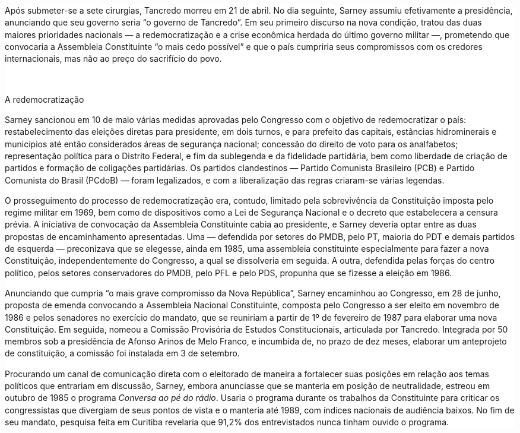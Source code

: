 Após submeter-se a sete cirurgias, Tancredo morreu em 21 de abril. No
dia seguinte, Sarney assumiu efetivamente a presidência, anunciando que
seu governo seria “o governo de Tancredo”. Em seu primeiro discurso na
nova condição, tratou das duas maiores prioridades nacionais — a
redemocratização e a crise econômica herdada do último governo militar
—, prometendo que convocaria a Assembleia Constituinte “o mais cedo
possível” e que o país cumpriria seus compromissos com os credores
internacionais, mas não ao preço do sacrifício do povo.

 

A redemocratização

Sarney sancionou em 10 de maio várias medidas aprovadas pelo Congresso
com o objetivo de redemocratizar o país: restabelecimento das eleições
diretas para presidente, em dois turnos, e para prefeito das capitais,
estâncias hidrominerais e municípios até então considerados áreas de
segurança nacional; concessão do direito de voto para os analfabetos;
representação política para o Distrito Federal, e fim da sublegenda e da
fidelidade partidária, bem como liberdade de criação de partidos e
formação de coligações partidárias. Os partidos clandestinos — Partido
Comunista Brasileiro (PCB) e Partido Comunista do Brasil (PCdoB) — foram
legalizados, e com a liberalização das regras criaram-se várias
legendas.

O prosseguimento do processo de redemocratização era, contudo, limitado
pela sobrevivência da Constituição imposta pelo regime militar em 1969,
bem como de dispositivos como a Lei de Segurança Nacional e o decreto
que estabelecera a censura prévia. A iniciativa de convocação da
Assembleia Constituinte cabia ao presidente, e Sarney deveria optar
entre as duas propostas de encaminhamento apresentadas. Uma — defendida
por setores do PMDB, pelo PT, maioria do PDT e demais partidos de
esquerda — preconizava que se elegesse, ainda em 1985, uma assembleia
constituinte especialmente para fazer a nova Constituição,
independentemente do Congresso, a qual se dissolveria em seguida. A
outra, defendida pelas forças do centro político, pelos setores
conservadores do PMDB, pelo PFL e pelo PDS, propunha que se fizesse a
eleição em 1986.

Anunciando que cumpria “o mais grave compromisso da Nova República”,
Sarney encaminhou ao Congresso, em 28 de junho, proposta de emenda
convocando a Assembleia Nacional Constituinte, composta pelo Congresso a
ser eleito em novembro de 1986 e pelos senadores no exercício do
mandato, que se reuniriam a partir de 1º de fevereiro de 1987 para
elaborar uma nova Constituição. Em seguida, nomeou a Comissão Provisória
de Estudos Constitucionais, articulada por Tancredo. Integrada por 50
membros sob a presidência de Afonso Arinos de Melo Franco, e incumbida
de, no prazo de dez meses, elaborar um anteprojeto de constituição, a
comissão foi instalada em 3 de setembro.

Procurando um canal de comunicação direta com o eleitorado de maneira a
fortalecer suas posições em relação aos temas políticos que entrariam em
discussão, Sarney, embora anunciasse que se manteria em posição de
neutralidade, estreou em outubro de 1985 o programa *Conversa ao pé do
rádio*. Usaria o programa durante os trabalhos da Constituinte para
criticar os congressistas que divergiam de seus pontos de vista e o
manteria até 1989, com índices nacionais de audiência baixos. No fim de
seu mandato, pesquisa feita em Curitiba revelaria que 91,2% dos
entrevistados nunca tinham ouvido o programa.
